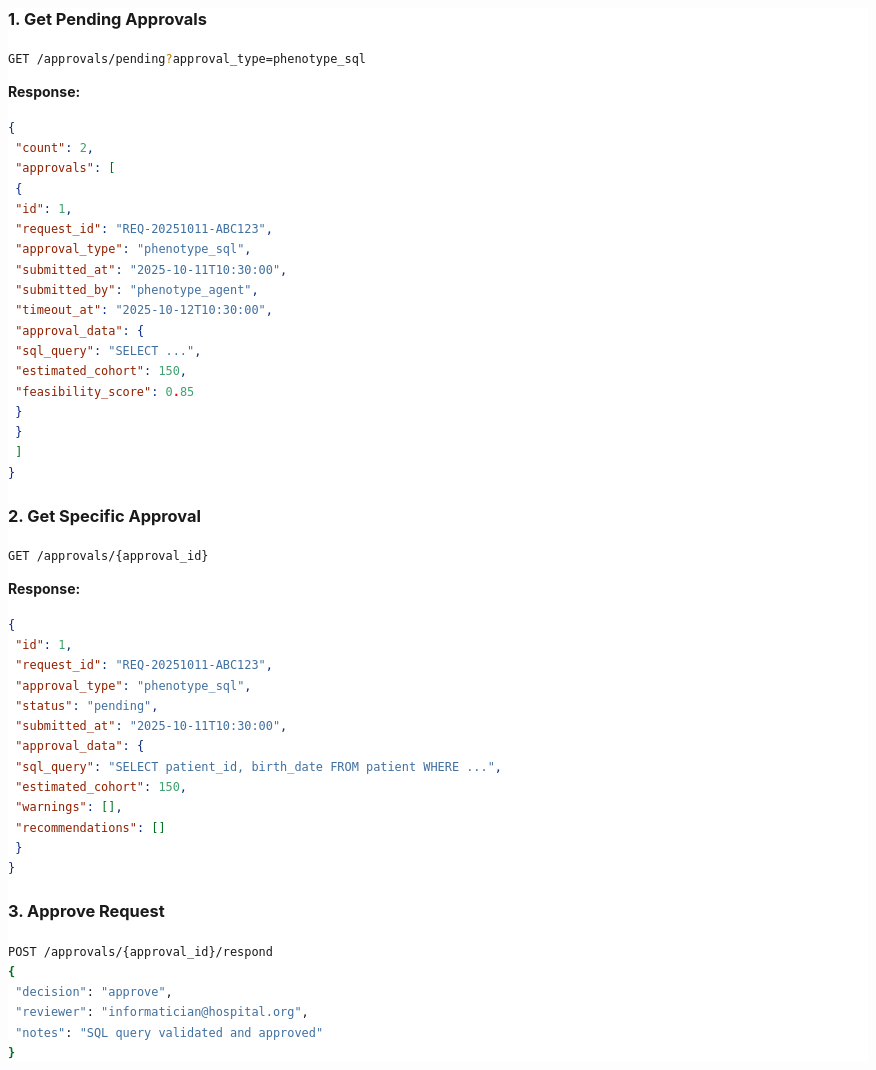 ### 1. Get Pending Approvals

```bash
GET /approvals/pending?approval_type=phenotype_sql
```

**Response:**
```json
{
 "count": 2,
 "approvals": [
 {
 "id": 1,
 "request_id": "REQ-20251011-ABC123",
 "approval_type": "phenotype_sql",
 "submitted_at": "2025-10-11T10:30:00",
 "submitted_by": "phenotype_agent",
 "timeout_at": "2025-10-12T10:30:00",
 "approval_data": {
 "sql_query": "SELECT ...",
 "estimated_cohort": 150,
 "feasibility_score": 0.85
 }
 }
 ]
}
```

### 2. Get Specific Approval

```bash
GET /approvals/{approval_id}
```

**Response:**
```json
{
 "id": 1,
 "request_id": "REQ-20251011-ABC123",
 "approval_type": "phenotype_sql",
 "status": "pending",
 "submitted_at": "2025-10-11T10:30:00",
 "approval_data": {
 "sql_query": "SELECT patient_id, birth_date FROM patient WHERE ...",
 "estimated_cohort": 150,
 "warnings": [],
 "recommendations": []
 }
}
```

### 3. Approve Request

```bash
POST /approvals/{approval_id}/respond
{
 "decision": "approve",
 "reviewer": "informatician@hospital.org",
 "notes": "SQL query validated and approved"
}
```
